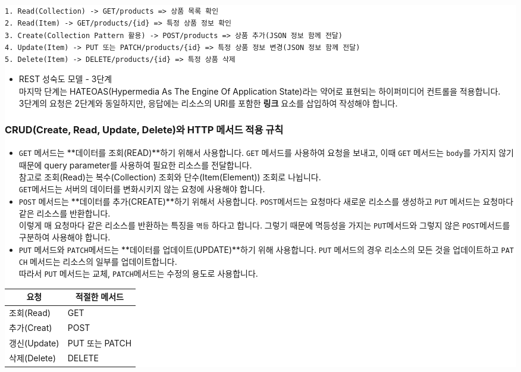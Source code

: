     1. Read(Collection) -> GET/products => 상품 목록 확인
    2. Read(Item) -> GET/products/{id} => 특정 상품 정보 확인
    3. Create(Collection Pattern 활용) -> POST/products => 상품 추가(JSON 정보 함께 전달)
    4. Update(Item) -> PUT 또는 PATCH/products/{id} => 특정 상품 정보 변경(JSON 정보 함께 전달)
    5. Delete(Item) -> DELETE/products/{id} => 특정 상품 삭제
* REST 성숙도 모델 - 3단계\
  마지막 단계는 HATEOAS(Hypermedia As The Engine Of Application State)라는 약어로 표현되는 하이퍼미디어 컨트롤을 적용합니다.\
  3단계의 요청은 2단계와 동일하지만, 응답에는 리소스의 URI를 포함한 **링크** 요소를 삽입하여 작성해야 합니다.

### CRUD(Create, Read, Update, Delete)와 HTTP 메서드 적용 규칙

* `GET` 메서드는 **데이터를 조회(READ)**하기 위해서 사용합니다. `GET` 메서드를 사용하여 요청을 보내고, 이때 `GET` 메서드는 `body`를 가지지 않기 때문에 query parameter를 사용하여 필요한 리소스를 전달합니다. \
  참고로 조회(Read)는 복수(Collection) 조회와 단수(Item(Element)) 조회로 나뉩니다.\
  `GET`메서드는 서버의 데이터를 변화시키지 않는 요청에 사용해야 합니다.
* `POST` 메서드는 **데이터를 추가(CREATE)**하기 위해서 사용합니다. `POST`메서드는 요청마다 새로운 리소스를 생성하고 `PUT` 메서드는 요청마다 같은 리소스를 반환합니다.\
  이렇게 매 요청마다 같은 리소스를 반환하는 특징을 `멱등` 하다고 합니다. 그렇기 때문에 멱등성을 가지는 `PUT`메서드와 그렇지 않은 `POST`메서드를 구분하여 사용해야 합니다.
* `PUT` 메서드와 `PATCH`메서드는 **데이터를 업데이트(UPDATE)**하기 위해 사용합니다. `PUT` 메서드의 경우 리소스의 모든 것을 업데이트하고 `PATCH` 메서드는 리소스의 일부를 업데이트합니다.\
  따라서 `PUT` 메서드는 교체, `PATCH`메서드는 수정의 용도로 사용합니다.

| 요청         | 적절한 메서드      |
| ---------- | ------------ |
| 조회(Read)   | GET          |
| 추가(Creat)  | POST         |
| 갱신(Update) | PUT 또는 PATCH |
| 삭제(Delete) | DELETE       |
